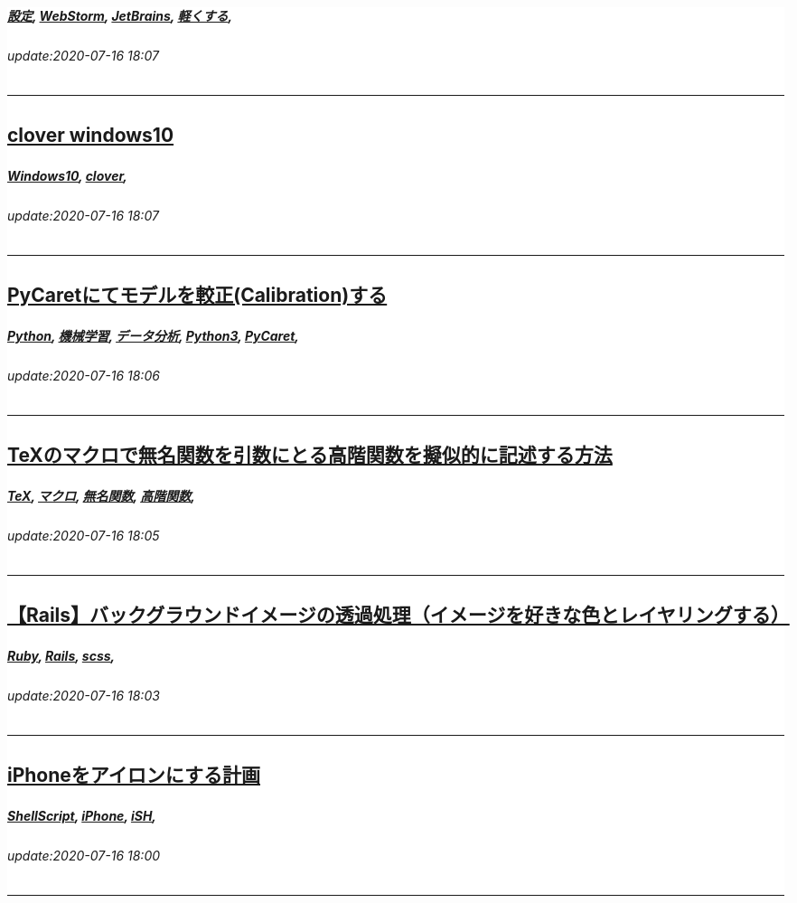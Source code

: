 ##### [設定](https://qiita.com/tags/設定), [WebStorm](https://qiita.com/tags/WebStorm), [JetBrains](https://qiita.com/tags/JetBrains), [軽くする](https://qiita.com/tags/軽くする), 
###### update:2020-07-16 18:07
---
## [clover windows10](https://qiita.com/tyokai/items/c2e7a0897d5c6c78c7e6)
##### [Windows10](https://qiita.com/tags/Windows10), [clover](https://qiita.com/tags/clover), 
###### update:2020-07-16 18:07
---
## [PyCaretにてモデルを較正(Calibration)する](https://qiita.com/shnchr/items/be21f10748a14a2b3b40)
##### [Python](https://qiita.com/tags/Python), [機械学習](https://qiita.com/tags/機械学習), [データ分析](https://qiita.com/tags/データ分析), [Python3](https://qiita.com/tags/Python3), [PyCaret](https://qiita.com/tags/PyCaret), 
###### update:2020-07-16 18:06
---
## [TeXのマクロで無名関数を引数にとる高階関数を擬似的に記述する方法](https://qiita.com/nekonibox/items/f45571ecdf81a2b6b57e)
##### [TeX](https://qiita.com/tags/TeX), [マクロ](https://qiita.com/tags/マクロ), [無名関数](https://qiita.com/tags/無名関数), [高階関数](https://qiita.com/tags/高階関数), 
###### update:2020-07-16 18:05
---
## [【Rails】バックグラウンドイメージの透過処理（イメージを好きな色とレイヤリングする）](https://qiita.com/dichikawa/items/a1b771e70fcbbb613be2)
##### [Ruby](https://qiita.com/tags/Ruby), [Rails](https://qiita.com/tags/Rails), [scss](https://qiita.com/tags/scss), 
###### update:2020-07-16 18:03
---
## [iPhoneをアイロンにする計画](https://qiita.com/R3EW1AXS/items/862f176af7f77436c708)
##### [ShellScript](https://qiita.com/tags/ShellScript), [iPhone](https://qiita.com/tags/iPhone), [iSH](https://qiita.com/tags/iSH), 
###### update:2020-07-16 18:00
---



